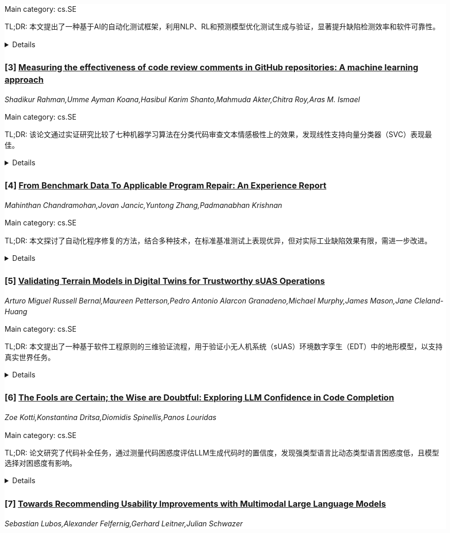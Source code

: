 Main category: cs.SE

TL;DR: 本文提出了一种基于AI的自动化测试框架，利用NLP、RL和预测模型优化测试生成与验证，显著提升缺陷检测效率和软件可靠性。


<details><summary>Details</summary></details>


### [3] [Measuring the effectiveness of code review comments in GitHub repositories: A machine learning approach](https://arxiv.org/abs/2508.16053)
*Shadikur Rahman,Umme Ayman Koana,Hasibul Karim Shanto,Mahmuda Akter,Chitra Roy,Aras M. Ismael*

Main category: cs.SE

TL;DR: 该论文通过实证研究比较了七种机器学习算法在分类代码审查文本情感极性上的效果，发现线性支持向量分类器（SVC）表现最佳。


<details><summary>Details</summary></details>


### [4] [From Benchmark Data To Applicable Program Repair: An Experience Report](https://arxiv.org/abs/2508.16071)
*Mahinthan Chandramohan,Jovan Jancic,Yuntong Zhang,Padmanabhan Krishnan*

Main category: cs.SE

TL;DR: 本文探讨了自动化程序修复的方法，结合多种技术，在标准基准测试上表现优异，但对实际工业缺陷效果有限，需进一步改进。


<details><summary>Details</summary></details>


### [5] [Validating Terrain Models in Digital Twins for Trustworthy sUAS Operations](https://arxiv.org/abs/2508.16104)
*Arturo Miguel Russell Bernal,Maureen Petterson,Pedro Antonio Alarcon Granadeno,Michael Murphy,James Mason,Jane Cleland-Huang*

Main category: cs.SE

TL;DR: 本文提出了一种基于软件工程原则的三维验证流程，用于验证小无人机系统（sUAS）环境数字孪生（EDT）中的地形模型，以支持真实世界任务。


<details><summary>Details</summary></details>


### [6] [The Fools are Certain; the Wise are Doubtful: Exploring LLM Confidence in Code Completion](https://arxiv.org/abs/2508.16131)
*Zoe Kotti,Konstantina Dritsa,Diomidis Spinellis,Panos Louridas*

Main category: cs.SE

TL;DR: 论文研究了代码补全任务，通过测量代码困惑度评估LLM生成代码时的置信度，发现强类型语言比动态类型语言困惑度低，且模型选择对困惑度有影响。


<details><summary>Details</summary></details>


### [7] [Towards Recommending Usability Improvements with Multimodal Large Language Models](https://arxiv.org/abs/2508.16165)
*Sebastian Lubos,Alexander Felfernig,Gerhard Leitner,Julian Schwazer*
